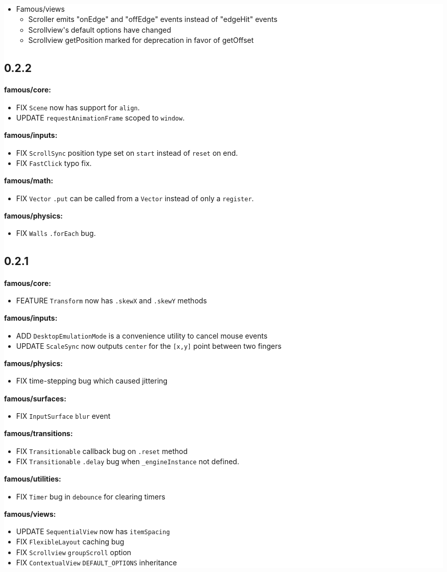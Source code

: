 - Famous/views
    - Scroller emits "onEdge" and "offEdge" events instead of "edgeHit" events
    - Scrollview's default options have changed
    - Scrollview getPosition marked for deprecation in favor of getOffset


## 0.2.2

**famous/core:**

- FIX `Scene` now has support for `align`.
- UPDATE `requestAnimationFrame` scoped to `window`.

**famous/inputs:**

- FIX `ScrollSync` position type set on `start` instead of `reset` on end.
- FIX `FastClick` typo fix.

**famous/math:**
- FIX `Vector` `.put` can be called from a `Vector` instead of only a `register`.

**famous/physics:**

- FIX `Walls` `.forEach` bug.

## 0.2.1

**famous/core:**

- FEATURE `Transform` now has `.skewX` and `.skewY` methods

**famous/inputs:**

- ADD `DesktopEmulationMode` is a convenience utility to cancel mouse events
- UPDATE `ScaleSync` now outputs `center` for the `[x,y]` point between two fingers

**famous/physics:**

- FIX time-stepping bug which caused jittering

**famous/surfaces:**

- FIX `InputSurface` `blur` event

**famous/transitions:**

- FIX `Transitionable` callback bug on `.reset` method
- FIX `Transitionable` `.delay` bug when `_engineInstance` not defined.

**famous/utilities:**

- FIX `Timer` bug in `debounce` for clearing timers

**famous/views:**

- UPDATE `SequentialView` now has `itemSpacing`
- FIX `FlexibleLayout` caching bug
- FIX `Scrollview` `groupScroll` option
- FIX `ContextualView` `DEFAULT_OPTIONS` inheritance
